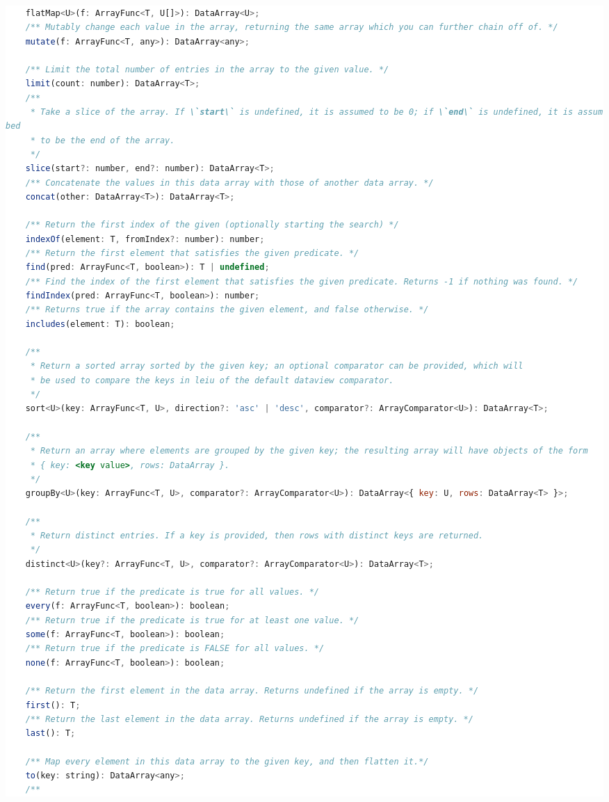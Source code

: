 ```js
    flatMap<U>(f: ArrayFunc<T, U[]>): DataArray<U>;
    /** Mutably change each value in the array, returning the same array which you can further chain off of. */
    mutate(f: ArrayFunc<T, any>): DataArray<any>;

    /** Limit the total number of entries in the array to the given value. */
    limit(count: number): DataArray<T>;
    /**
     * Take a slice of the array. If \`start\` is undefined, it is assumed to be 0; if \`end\` is undefined, it is assumbed
     * to be the end of the array.
     */
    slice(start?: number, end?: number): DataArray<T>;
    /** Concatenate the values in this data array with those of another data array. */
    concat(other: DataArray<T>): DataArray<T>;

    /** Return the first index of the given (optionally starting the search) */
    indexOf(element: T, fromIndex?: number): number;
    /** Return the first element that satisfies the given predicate. */
    find(pred: ArrayFunc<T, boolean>): T | undefined;
    /** Find the index of the first element that satisfies the given predicate. Returns -1 if nothing was found. */
    findIndex(pred: ArrayFunc<T, boolean>): number;
    /** Returns true if the array contains the given element, and false otherwise. */
    includes(element: T): boolean;

    /**
     * Return a sorted array sorted by the given key; an optional comparator can be provided, which will
     * be used to compare the keys in leiu of the default dataview comparator.
     */
    sort<U>(key: ArrayFunc<T, U>, direction?: 'asc' | 'desc', comparator?: ArrayComparator<U>): DataArray<T>;

    /**
     * Return an array where elements are grouped by the given key; the resulting array will have objects of the form
     * { key: <key value>, rows: DataArray }.
     */
    groupBy<U>(key: ArrayFunc<T, U>, comparator?: ArrayComparator<U>): DataArray<{ key: U, rows: DataArray<T> }>;

    /**
     * Return distinct entries. If a key is provided, then rows with distinct keys are returned.
     */
    distinct<U>(key?: ArrayFunc<T, U>, comparator?: ArrayComparator<U>): DataArray<T>;

    /** Return true if the predicate is true for all values. */
    every(f: ArrayFunc<T, boolean>): boolean;
    /** Return true if the predicate is true for at least one value. */
    some(f: ArrayFunc<T, boolean>): boolean;
    /** Return true if the predicate is FALSE for all values. */
    none(f: ArrayFunc<T, boolean>): boolean;

    /** Return the first element in the data array. Returns undefined if the array is empty. */
    first(): T;
    /** Return the last element in the data array. Returns undefined if the array is empty. */
    last(): T;

    /** Map every element in this data array to the given key, and then flatten it.*/
    to(key: string): DataArray<any>;
    /**
```